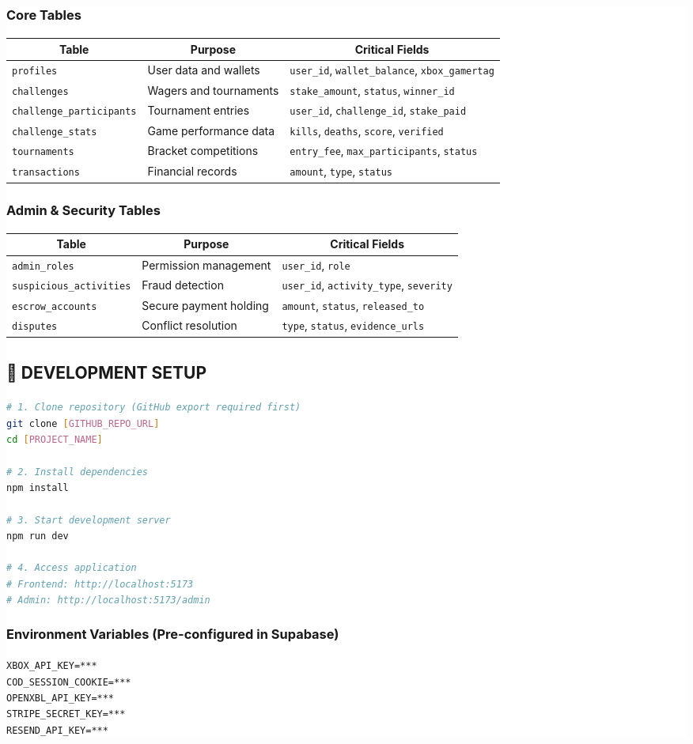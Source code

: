 ### Core Tables
| Table | Purpose | Critical Fields |
|-------|---------|----------------|
| `profiles` | User data and wallets | `user_id`, `wallet_balance`, `xbox_gamertag` |
| `challenges` | Wagers and tournaments | `stake_amount`, `status`, `winner_id` |
| `challenge_participants` | Tournament entries | `user_id`, `challenge_id`, `stake_paid` |
| `challenge_stats` | Game performance data | `kills`, `deaths`, `score`, `verified` |
| `tournaments` | Bracket competitions | `entry_fee`, `max_participants`, `status` |
| `transactions` | Financial records | `amount`, `type`, `status` |

### Admin & Security Tables
| Table | Purpose | Critical Fields |
|-------|---------|----------------|
| `admin_roles` | Permission management | `user_id`, `role` |
| `suspicious_activities` | Fraud detection | `user_id`, `activity_type`, `severity` |
| `escrow_accounts` | Secure payment holding | `amount`, `status`, `released_to` |
| `disputes` | Conflict resolution | `type`, `status`, `evidence_urls` |

## 🔧 DEVELOPMENT SETUP

```bash
# 1. Clone repository (GitHub export required first)
git clone [GITHUB_REPO_URL]
cd [PROJECT_NAME]

# 2. Install dependencies
npm install

# 3. Start development server
npm run dev

# 4. Access application
# Frontend: http://localhost:5173
# Admin: http://localhost:5173/admin
```

### Environment Variables (Pre-configured in Supabase)
```
XBOX_API_KEY=***
COD_SESSION_COOKIE=***
OPENXBL_API_KEY=***
STRIPE_SECRET_KEY=***
RESEND_API_KEY=***
```
